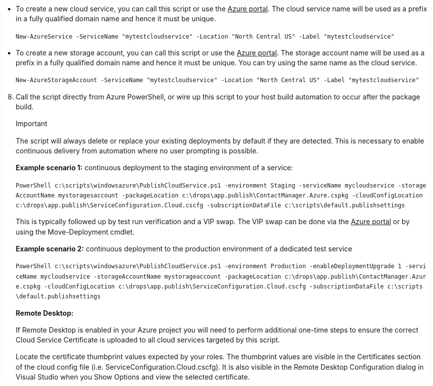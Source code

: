    * To create a new cloud service, you can call this script or use
     the [Azure portal](https://portal.azure.com). The cloud service name
     will be used as a prefix in a fully qualified domain name and
     hence it must be unique.

         New-AzureService -ServiceName "mytestcloudservice" -Location "North Central US" -Label "mytestcloudservice"
   * To create a new storage account, you can call this script or use
     the [Azure portal](https://portal.azure.com). The storage account name
     will be used as a prefix in a fully qualified domain name and
     hence it must be unique. You can try using the same name as the
     cloud service.

         New-AzureStorageAccount -ServiceName "mytestcloudservice" -Location "North Central US" -Label "mytestcloudservice"
8. Call the script directly from Azure PowerShell, or wire up this
   script to your host build automation to occur after the package
   build.

   > [!IMPORTANT]
   > The script will always delete or replace your existing
   > deployments by default if they are detected. This is necessary to
   > enable continuous delivery from automation where no user prompting
   > is possible.
   >
   >

   **Example scenario 1:** continuous deployment to the staging
   environment of a service:

       PowerShell c:\scripts\windowsazure\PublishCloudService.ps1 -environment Staging -serviceName mycloudservice -storageAccountName mystoragesaccount -packageLocation c:\drops\app.publish\ContactManager.Azure.cspkg -cloudConfigLocation c:\drops\app.publish\ServiceConfiguration.Cloud.cscfg -subscriptionDataFile c:\scripts\default.publishsettings

   This is typically followed up by test run verification and a VIP
   swap. The VIP swap can be done via the [Azure portal](https://portal.azure.com) or
   by using the Move-Deployment cmdlet.

   **Example scenario 2:** continuous deployment to the production
   environment of a dedicated test service

       PowerShell c:\scripts\windowsazure\PublishCloudService.ps1 -environment Production -enableDeploymentUpgrade 1 -serviceName mycloudservice -storageAccountName mystorageaccount -packageLocation c:\drops\app.publish\ContactManager.Azure.cspkg -cloudConfigLocation c:\drops\app.publish\ServiceConfiguration.Cloud.cscfg -subscriptionDataFile c:\scripts\default.publishsettings

   **Remote Desktop:**

   If Remote Desktop is enabled in your Azure project you will
   need to perform additional one-time steps to ensure the correct
   Cloud Service Certificate is uploaded to all cloud services
   targeted by this script.

   Locate the certificate thumbprint values expected by your roles. The
   thumbprint values are visible in the Certificates section of the
   cloud config file (i.e. ServiceConfiguration.Cloud.cscfg). It is
   also visible in the Remote Desktop Configuration dialog in Visual
   Studio when you Show Options and view the selected certificate.


[Team Foundation Build Service]: https://msdn.microsoft.com/library/ee259687.aspx
[.NET Framework 4]: https://www.microsoft.com/download/details.aspx?id=17851
[.NET Framework 4.5]: https://www.microsoft.com/download/details.aspx?id=30653
[.NET Framework 4.5.2]: https://www.microsoft.com/download/details.aspx?id=42643
[Scale out your build system]: https://msdn.microsoft.com/library/dd793166.aspx
[Deploy and configure a build server]: https://msdn.microsoft.com/library/ms181712.aspx
[Azure PowerShell cmdlets]: /powershell/azureps-cmdlets-docs
[the .publishsettings file]: https://manage.windowsazure.com/download/publishprofile.aspx?wa=wsignin1.0
[0]: ./media/cloud-services-dotnet-continuous-delivery/tfs-01bc.png
[2]: ./media/cloud-services-dotnet-continuous-delivery/tfs-02.png
[3]: ./media/cloud-services-dotnet-continuous-delivery/common-task-tfs-03.png
[4]: ./media/cloud-services-dotnet-continuous-delivery/common-task-tfs-04.png
[5]: ./media/cloud-services-dotnet-continuous-delivery/common-task-tfs-05.png
[6]: ./media/cloud-services-dotnet-continuous-delivery/common-task-tfs-06.png